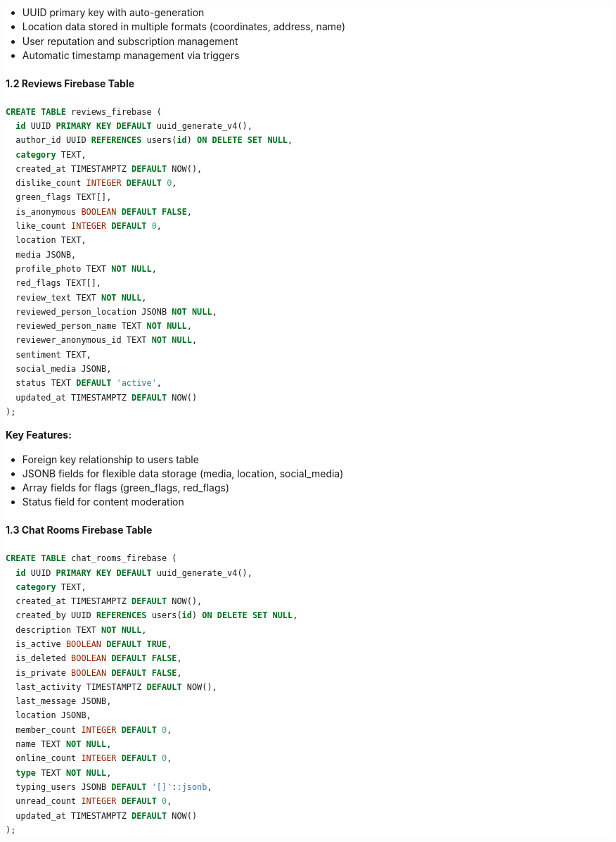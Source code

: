 - UUID primary key with auto-generation
- Location data stored in multiple formats (coordinates, address, name)
- User reputation and subscription management
- Automatic timestamp management via triggers

#### 1.2 Reviews Firebase Table

```sql
CREATE TABLE reviews_firebase (
  id UUID PRIMARY KEY DEFAULT uuid_generate_v4(),
  author_id UUID REFERENCES users(id) ON DELETE SET NULL,
  category TEXT,
  created_at TIMESTAMPTZ DEFAULT NOW(),
  dislike_count INTEGER DEFAULT 0,
  green_flags TEXT[],
  is_anonymous BOOLEAN DEFAULT FALSE,
  like_count INTEGER DEFAULT 0,
  location TEXT,
  media JSONB,
  profile_photo TEXT NOT NULL,
  red_flags TEXT[],
  review_text TEXT NOT NULL,
  reviewed_person_location JSONB NOT NULL,
  reviewed_person_name TEXT NOT NULL,
  reviewer_anonymous_id TEXT NOT NULL,
  sentiment TEXT,
  social_media JSONB,
  status TEXT DEFAULT 'active',
  updated_at TIMESTAMPTZ DEFAULT NOW()
);
```

**Key Features:**

- Foreign key relationship to users table
- JSONB fields for flexible data storage (media, location, social_media)
- Array fields for flags (green_flags, red_flags)
- Status field for content moderation

#### 1.3 Chat Rooms Firebase Table

```sql
CREATE TABLE chat_rooms_firebase (
  id UUID PRIMARY KEY DEFAULT uuid_generate_v4(),
  category TEXT,
  created_at TIMESTAMPTZ DEFAULT NOW(),
  created_by UUID REFERENCES users(id) ON DELETE SET NULL,
  description TEXT NOT NULL,
  is_active BOOLEAN DEFAULT TRUE,
  is_deleted BOOLEAN DEFAULT FALSE,
  is_private BOOLEAN DEFAULT FALSE,
  last_activity TIMESTAMPTZ DEFAULT NOW(),
  last_message JSONB,
  location JSONB,
  member_count INTEGER DEFAULT 0,
  name TEXT NOT NULL,
  online_count INTEGER DEFAULT 0,
  type TEXT NOT NULL,
  typing_users JSONB DEFAULT '[]'::jsonb,
  unread_count INTEGER DEFAULT 0,
  updated_at TIMESTAMPTZ DEFAULT NOW()
);
```
